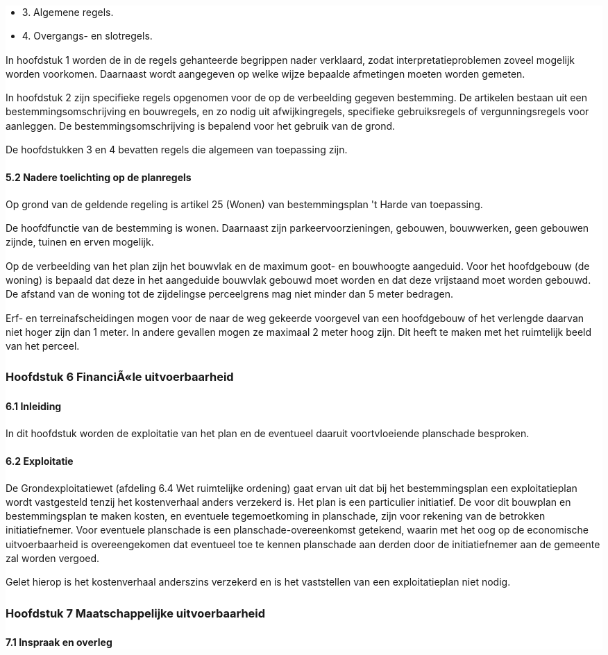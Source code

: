 * 3\. Algemene regels.

* 4\. Overgangs\- en slotregels.

In hoofdstuk 1 worden de in de regels gehanteerde begrippen nader verklaard, zodat interpretatieproblemen zoveel mogelijk worden voorkomen. Daarnaast wordt aangegeven op welke wijze bepaalde afmetingen moeten worden gemeten.

In hoofdstuk 2 zijn specifieke regels opgenomen voor de op de verbeelding gegeven bestemming. De artikelen bestaan uit een bestemmingsomschrijving en bouwregels, en zo nodig uit afwijkingregels, specifieke gebruiksregels of vergunningsregels voor aanleggen. De bestemmingsomschrijving is bepalend voor het gebruik van de grond.

De hoofdstukken 3 en 4 bevatten regels die algemeen van toepassing zijn.

#### 5\.2 Nadere toelichting op de planregels

Op grond van de geldende regeling is artikel 25 (Wonen) van bestemmingsplan 't Harde van toepassing.

De hoofdfunctie van de bestemming is wonen. Daarnaast zijn parkeervoorzieningen, gebouwen, bouwwerken, geen gebouwen zijnde, tuinen en erven mogelijk.

Op de verbeelding van het plan zijn het bouwvlak en de maximum goot\- en bouwhoogte aangeduid. Voor het hoofdgebouw (de woning) is bepaald dat deze in het aangeduide bouwvlak gebouwd moet worden en dat deze vrijstaand moet worden gebouwd. De afstand van de woning tot de zijdelingse perceelgrens mag niet minder dan 5 meter bedragen.

Erf\- en terreinafscheidingen mogen voor de naar de weg gekeerde voorgevel van een hoofdgebouw of het verlengde daarvan niet hoger zijn dan 1 meter. In andere gevallen mogen ze maximaal 2 meter hoog zijn. Dit heeft te maken met het ruimtelijk beeld van het perceel.

### Hoofdstuk 6 FinanciÃ«le uitvoerbaarheid

#### 6\.1 Inleiding

In dit hoofdstuk worden de exploitatie van het plan en de eventueel daaruit voortvloeiende planschade besproken.

#### 6\.2 Exploitatie

De Grondexploitatiewet (afdeling 6\.4 Wet ruimtelijke ordening) gaat ervan uit dat bij het bestemmingsplan een exploitatieplan wordt vastgesteld tenzij het kostenverhaal anders verzekerd is. Het plan is een particulier initiatief. De voor dit bouwplan en bestemmingsplan te maken kosten, en eventuele tegemoetkoming in planschade, zijn voor rekening van de betrokken initiatiefnemer. Voor eventuele planschade is een planschade\-overeenkomst getekend, waarin met het oog op de economische uitvoerbaarheid is overeengekomen dat eventueel toe te kennen planschade aan derden door de initiatiefnemer aan de gemeente zal worden vergoed.

Gelet hierop is het kostenverhaal anderszins verzekerd en is het vaststellen van een exploitatieplan niet nodig.

### Hoofdstuk 7 Maatschappelijke uitvoerbaarheid

#### 7\.1 Inspraak en overleg

